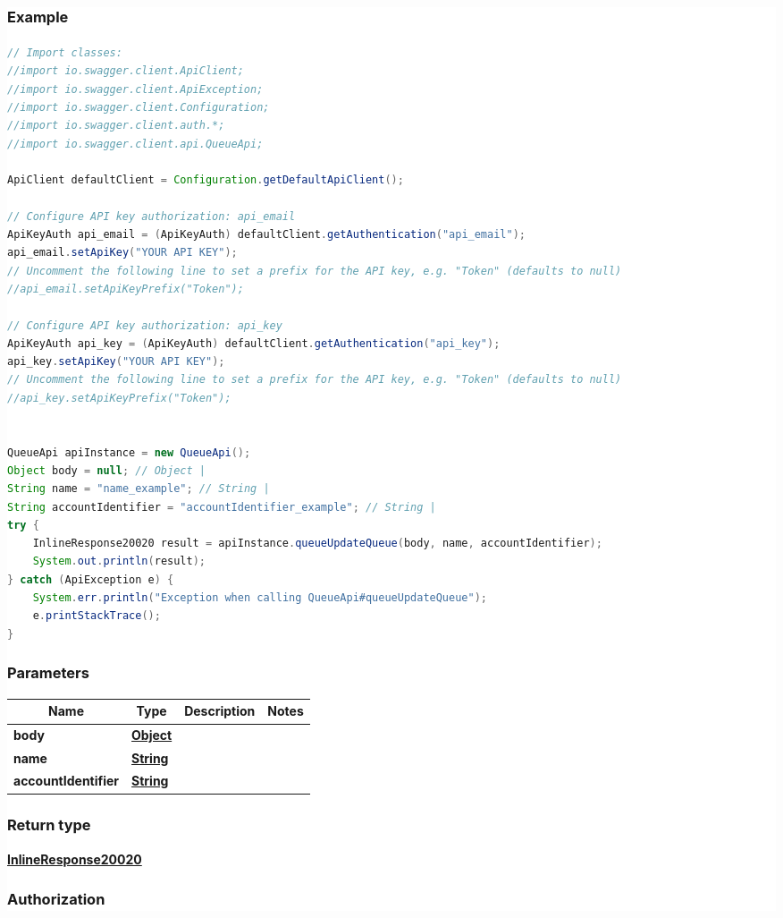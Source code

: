 ### Example
```java
// Import classes:
//import io.swagger.client.ApiClient;
//import io.swagger.client.ApiException;
//import io.swagger.client.Configuration;
//import io.swagger.client.auth.*;
//import io.swagger.client.api.QueueApi;

ApiClient defaultClient = Configuration.getDefaultApiClient();

// Configure API key authorization: api_email
ApiKeyAuth api_email = (ApiKeyAuth) defaultClient.getAuthentication("api_email");
api_email.setApiKey("YOUR API KEY");
// Uncomment the following line to set a prefix for the API key, e.g. "Token" (defaults to null)
//api_email.setApiKeyPrefix("Token");

// Configure API key authorization: api_key
ApiKeyAuth api_key = (ApiKeyAuth) defaultClient.getAuthentication("api_key");
api_key.setApiKey("YOUR API KEY");
// Uncomment the following line to set a prefix for the API key, e.g. "Token" (defaults to null)
//api_key.setApiKeyPrefix("Token");


QueueApi apiInstance = new QueueApi();
Object body = null; // Object | 
String name = "name_example"; // String | 
String accountIdentifier = "accountIdentifier_example"; // String | 
try {
    InlineResponse20020 result = apiInstance.queueUpdateQueue(body, name, accountIdentifier);
    System.out.println(result);
} catch (ApiException e) {
    System.err.println("Exception when calling QueueApi#queueUpdateQueue");
    e.printStackTrace();
}
```

### Parameters

Name | Type | Description  | Notes
------------- | ------------- | ------------- | -------------
 **body** | [**Object**](Object.md)|  |
 **name** | [**String**](.md)|  |
 **accountIdentifier** | [**String**](.md)|  |

### Return type

[**InlineResponse20020**](InlineResponse20020.md)

### Authorization
